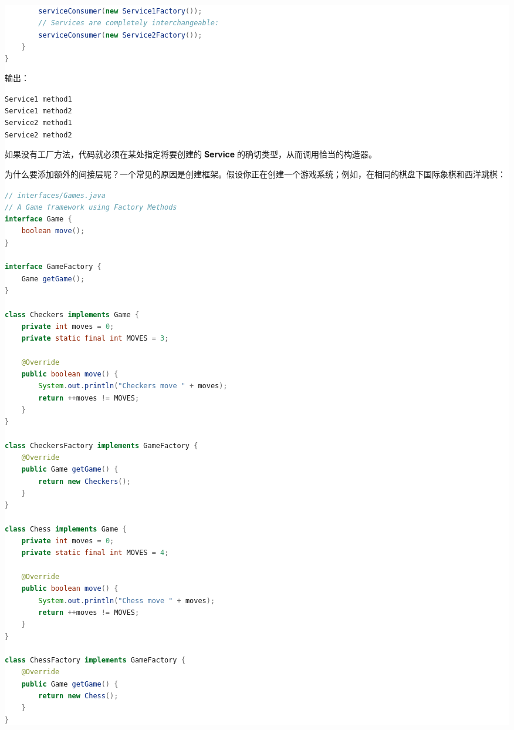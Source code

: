 ```java
        serviceConsumer(new Service1Factory());
        // Services are completely interchangeable:
        serviceConsumer(new Service2Factory());
    }
}
```

输出：

```text
Service1 method1
Service1 method2
Service2 method1
Service2 method2
```

如果没有工厂方法，代码就必须在某处指定将要创建的 **Service** 的确切类型，从而调用恰当的构造器。

为什么要添加额外的间接层呢？一个常见的原因是创建框架。假设你正在创建一个游戏系统；例如，在相同的棋盘下国际象棋和西洋跳棋：

```java
// interfaces/Games.java
// A Game framework using Factory Methods
interface Game {
    boolean move();
}

interface GameFactory {
    Game getGame();
}

class Checkers implements Game {
    private int moves = 0;
    private static final int MOVES = 3;

    @Override
    public boolean move() {
        System.out.println("Checkers move " + moves);
        return ++moves != MOVES;
    }
}

class CheckersFactory implements GameFactory {
    @Override
    public Game getGame() {
        return new Checkers();
    }
}

class Chess implements Game {
    private int moves = 0;
    private static final int MOVES = 4;

    @Override
    public boolean move() {
        System.out.println("Chess move " + moves);
        return ++moves != MOVES;
    }
}

class ChessFactory implements GameFactory {
    @Override
    public Game getGame() {
        return new Chess();
    }
}
```
